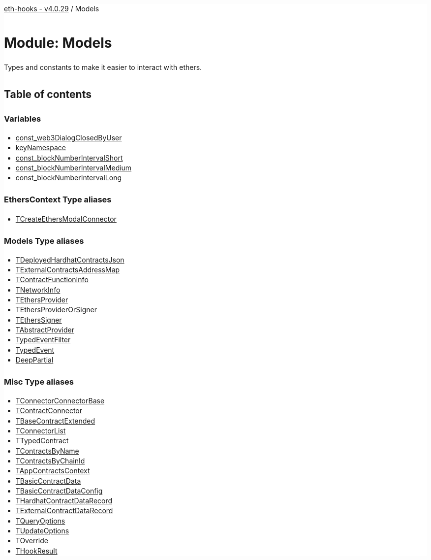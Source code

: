 [eth-hooks - v4.0.29](../README.md) / Models

# Module: Models

Types and constants to make it easier to interact with ethers.

## Table of contents

### Variables

- [const\_web3DialogClosedByUser](Models.md#const_web3dialogclosedbyuser)
- [keyNamespace](Models.md#keynamespace)
- [const\_blockNumberIntervalShort](Models.md#const_blocknumberintervalshort)
- [const\_blockNumberIntervalMedium](Models.md#const_blocknumberintervalmedium)
- [const\_blockNumberIntervalLong](Models.md#const_blocknumberintervallong)

### EthersContext Type aliases

- [TCreateEthersModalConnector](Models.md#tcreateethersmodalconnector)

### Models Type aliases

- [TDeployedHardhatContractsJson](Models.md#tdeployedhardhatcontractsjson)
- [TExternalContractsAddressMap](Models.md#texternalcontractsaddressmap)
- [TContractFunctionInfo](Models.md#tcontractfunctioninfo)
- [TNetworkInfo](Models.md#tnetworkinfo)
- [TEthersProvider](Models.md#tethersprovider)
- [TEthersProviderOrSigner](Models.md#tethersproviderorsigner)
- [TEthersSigner](Models.md#tetherssigner)
- [TAbstractProvider](Models.md#tabstractprovider)
- [TypedEventFilter](Models.md#typedeventfilter)
- [TypedEvent](Models.md#typedevent)
- [DeepPartial](Models.md#deeppartial)

### Misc Type aliases

- [TConnectorConnectorBase](Models.md#tconnectorconnectorbase)
- [TContractConnector](Models.md#tcontractconnector)
- [TBaseContractExtended](Models.md#tbasecontractextended)
- [TConnectorList](Models.md#tconnectorlist)
- [TTypedContract](Models.md#ttypedcontract)
- [TContractsByName](Models.md#tcontractsbyname)
- [TContractsByChainId](Models.md#tcontractsbychainid)
- [TAppContractsContext](Models.md#tappcontractscontext)
- [TBasicContractData](Models.md#tbasiccontractdata)
- [TBasicContractDataConfig](Models.md#tbasiccontractdataconfig)
- [THardhatContractDataRecord](Models.md#thardhatcontractdatarecord)
- [TExternalContractDataRecord](Models.md#texternalcontractdatarecord)
- [TQueryOptions](Models.md#tqueryoptions)
- [TUpdateOptions](Models.md#tupdateoptions)
- [TOverride](Models.md#toverride)
- [THookResult](Models.md#thookresult)
